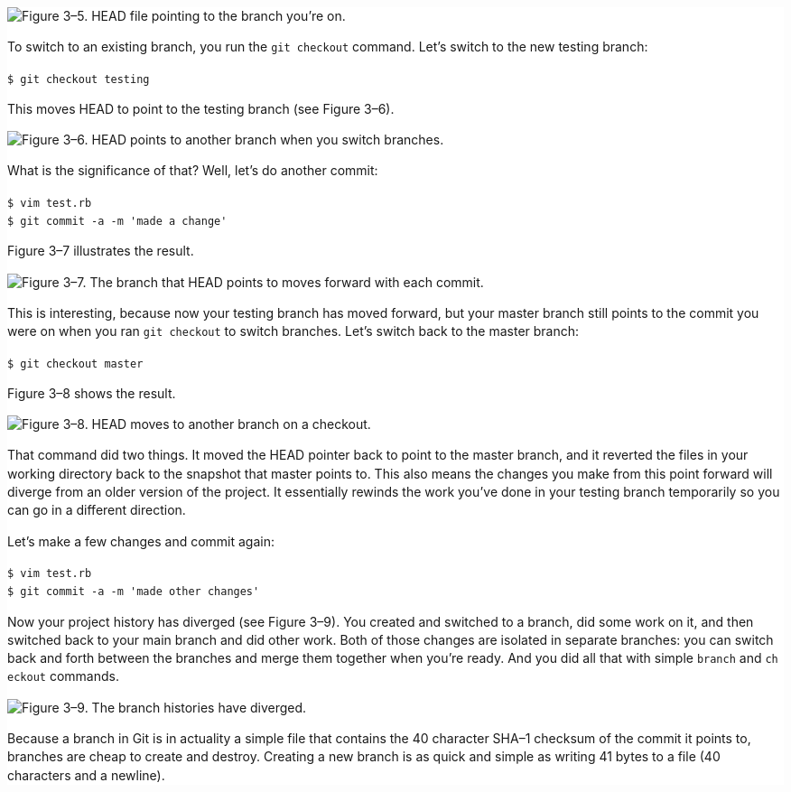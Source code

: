 ![Figure 3–5. HEAD file pointing to the branch you’re on.](../figures/18333fig0305-tn.png)

To switch to an existing branch, you run the `git checkout`
command. Let’s switch to the new testing branch:

    $ git checkout testing

This moves HEAD to point to the testing branch (see Figure 3–6).

![Figure 3–6. HEAD points to another branch when you switch branches.](../figures/18333fig0306-tn.png)

What is the significance of that? Well, let’s do another commit:

    $ vim test.rb
    $ git commit -a -m 'made a change'

Figure 3–7 illustrates the result.

![Figure 3–7. The branch that HEAD points to moves forward with each commit.](../figures/18333fig0307-tn.png)

This is interesting, because now your testing branch has moved
forward, but your master branch still points to the commit you were
on when you ran `git checkout` to switch branches. Let’s switch
back to the master branch:

    $ git checkout master

Figure 3–8 shows the result.

![Figure 3–8. HEAD moves to another branch on a checkout.](../figures/18333fig0308-tn.png)

That command did two things. It moved the HEAD pointer back to
point to the master branch, and it reverted the files in your
working directory back to the snapshot that master points to. This
also means the changes you make from this point forward will
diverge from an older version of the project. It essentially
rewinds the work you’ve done in your testing branch temporarily so
you can go in a different direction.

Let’s make a few changes and commit again:

    $ vim test.rb
    $ git commit -a -m 'made other changes'

Now your project history has diverged (see Figure 3–9). You created
and switched to a branch, did some work on it, and then switched
back to your main branch and did other work. Both of those changes
are isolated in separate branches: you can switch back and forth
between the branches and merge them together when you’re ready. And
you did all that with simple `branch` and `checkout` commands.

![Figure 3–9. The branch histories have diverged.](../figures/18333fig0309-tn.png)

Because a branch in Git is in actuality a simple file that contains
the 40 character SHA–1 checksum of the commit it points to,
branches are cheap to create and destroy. Creating a new branch is
as quick and simple as writing 41 bytes to a file (40 characters
and a newline).
